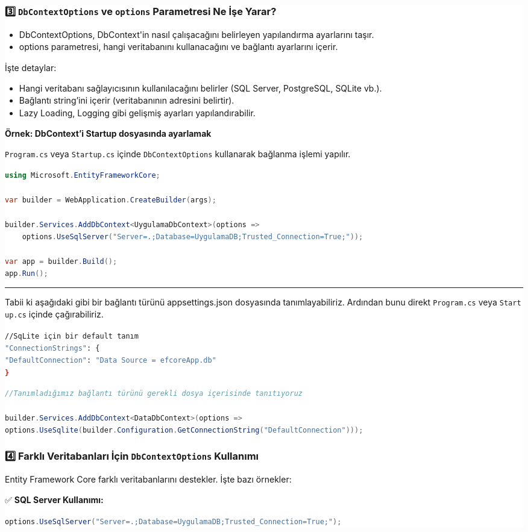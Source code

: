 
### **3️⃣ `DbContextOptions` ve `options` Parametresi Ne İşe Yarar?**

- DbContextOptions, DbContext'in nasıl çalışacağını belirleyen yapılandırma ayarlarını taşır.
- options parametresi, hangi veritabanını kullanacağını ve bağlantı ayarlarını içerir.

İşte detaylar:

- Hangi veritabanı sağlayıcısının kullanılacağını belirler (SQL Server, PostgreSQL, SQLite vb.).
- Bağlantı string’ini içerir (veritabanının adresini belirtir).
- Lazy Loading, Logging gibi gelişmiş ayarları yapılandırabilir.

**Örnek: DbContext’i Startup dosyasında ayarlamak**

`Program.cs` veya `Startup.cs` içinde `DbContextOptions` kullanarak bağlanma işlemi yapılır.

```csharp
using Microsoft.EntityFrameworkCore;

var builder = WebApplication.CreateBuilder(args);

builder.Services.AddDbContext<UygulamaDbContext>(options =>
    options.UseSqlServer("Server=.;Database=UygulamaDB;Trusted_Connection=True;"));

var app = builder.Build();
app.Run();
```

---

Tabii ki aşağıdaki gibi bir bağlantı türünü appsettings.json dosyasında tanımlayabiliriz. Ardından bunu direkt `Program.cs` veya `Startup.cs` içinde çağırabiliriz.

```bash
//SqLite için bir default tanım
"ConnectionStrings": {
"DefaultConnection": "Data Source = efcoreApp.db"
}
```

```csharp
//Tanımladığımız bağlantı türünü gerekli dosya içerisinde tanıtıyoruz

builder.Services.AddDbContext<DataDbContext>(options =>
options.UseSqlite(builder.Configuration.GetConnectionString("DefaultConnection")));
```

### **4️⃣ Farklı Veritabanları İçin `DbContextOptions` Kullanımı**

Entity Framework Core farklı veritabanlarını destekler. İşte bazı örnekler:

✅ **SQL Server Kullanımı:**

```csharp
options.UseSqlServer("Server=.;Database=UygulamaDB;Trusted_Connection=True;");
```
